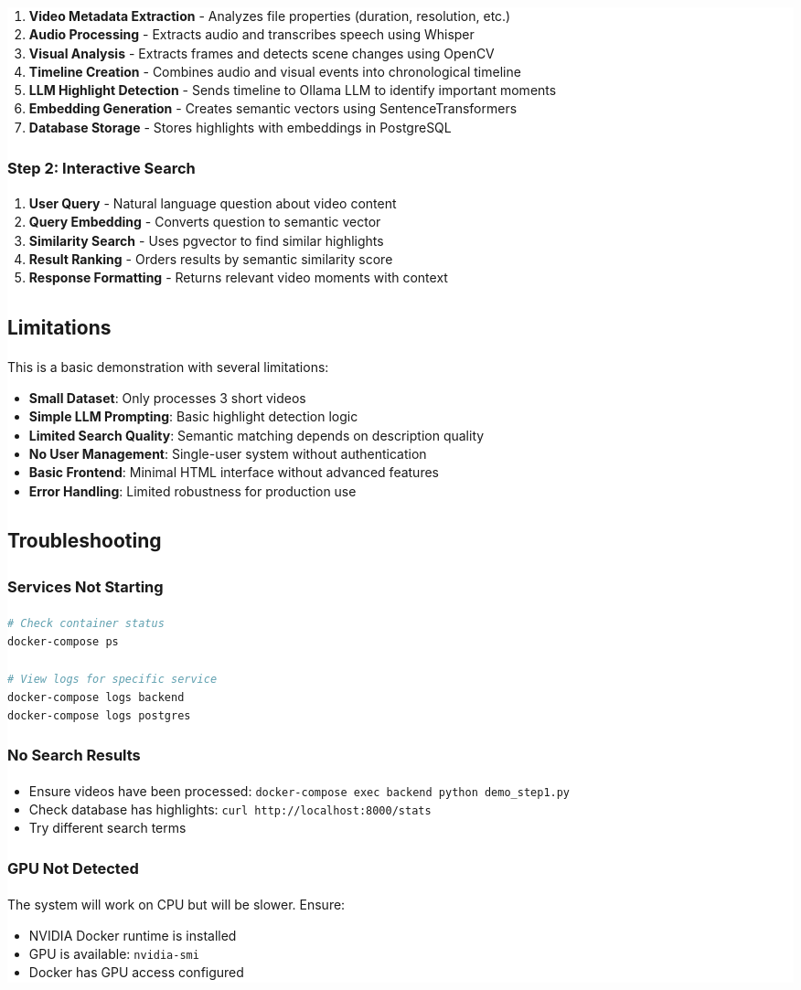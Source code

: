 1. **Video Metadata Extraction** - Analyzes file properties (duration, resolution, etc.)
2. **Audio Processing** - Extracts audio and transcribes speech using Whisper
3. **Visual Analysis** - Extracts frames and detects scene changes using OpenCV
4. **Timeline Creation** - Combines audio and visual events into chronological timeline
5. **LLM Highlight Detection** - Sends timeline to Ollama LLM to identify important moments
6. **Embedding Generation** - Creates semantic vectors using SentenceTransformers
7. **Database Storage** - Stores highlights with embeddings in PostgreSQL

### Step 2: Interactive Search

1. **User Query** - Natural language question about video content
2. **Query Embedding** - Converts question to semantic vector
3. **Similarity Search** - Uses pgvector to find similar highlights
4. **Result Ranking** - Orders results by semantic similarity score
5. **Response Formatting** - Returns relevant video moments with context

## Limitations

This is a basic demonstration with several limitations:

- **Small Dataset**: Only processes 3 short videos
- **Simple LLM Prompting**: Basic highlight detection logic
- **Limited Search Quality**: Semantic matching depends on description quality
- **No User Management**: Single-user system without authentication
- **Basic Frontend**: Minimal HTML interface without advanced features
- **Error Handling**: Limited robustness for production use

## Troubleshooting

### Services Not Starting

```bash
# Check container status
docker-compose ps

# View logs for specific service
docker-compose logs backend
docker-compose logs postgres
```

### No Search Results

- Ensure videos have been processed: `docker-compose exec backend python demo_step1.py`
- Check database has highlights: `curl http://localhost:8000/stats`
- Try different search terms

### GPU Not Detected

The system will work on CPU but will be slower. Ensure:
- NVIDIA Docker runtime is installed
- GPU is available: `nvidia-smi`
- Docker has GPU access configured
